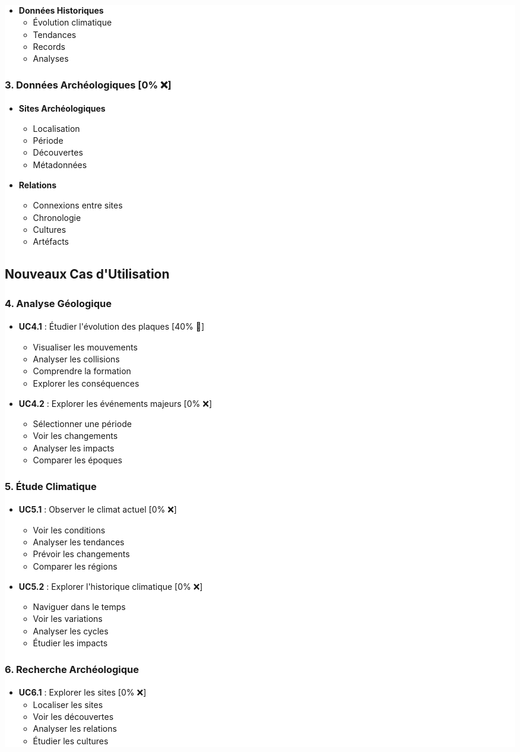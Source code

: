 - **Données Historiques**
  - Évolution climatique
  - Tendances
  - Records
  - Analyses

### 3. Données Archéologiques [0% ❌]
- **Sites Archéologiques**
  - Localisation
  - Période
  - Découvertes
  - Métadonnées

- **Relations**
  - Connexions entre sites
  - Chronologie
  - Cultures
  - Artéfacts

## Nouveaux Cas d'Utilisation

### 4. Analyse Géologique
- **UC4.1** : Étudier l'évolution des plaques [40% 🔄]
  - Visualiser les mouvements
  - Analyser les collisions
  - Comprendre la formation
  - Explorer les conséquences

- **UC4.2** : Explorer les événements majeurs [0% ❌]
  - Sélectionner une période
  - Voir les changements
  - Analyser les impacts
  - Comparer les époques

### 5. Étude Climatique
- **UC5.1** : Observer le climat actuel [0% ❌]
  - Voir les conditions
  - Analyser les tendances
  - Prévoir les changements
  - Comparer les régions

- **UC5.2** : Explorer l'historique climatique [0% ❌]
  - Naviguer dans le temps
  - Voir les variations
  - Analyser les cycles
  - Étudier les impacts

### 6. Recherche Archéologique
- **UC6.1** : Explorer les sites [0% ❌]
  - Localiser les sites
  - Voir les découvertes
  - Analyser les relations
  - Étudier les cultures
